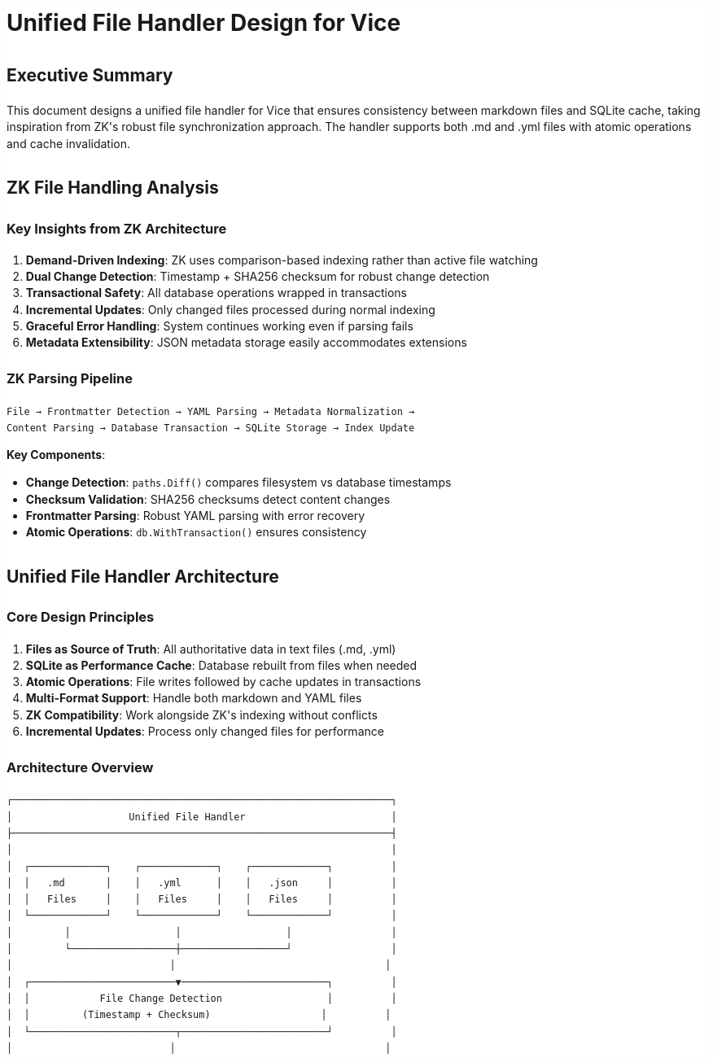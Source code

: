 # Unified File Handler Design for Vice

## Executive Summary

This document designs a unified file handler for Vice that ensures consistency between markdown files and SQLite cache, taking inspiration from ZK's robust file synchronization approach. The handler supports both .md and .yml files with atomic operations and cache invalidation.

## ZK File Handling Analysis

### Key Insights from ZK Architecture

1. **Demand-Driven Indexing**: ZK uses comparison-based indexing rather than active file watching
2. **Dual Change Detection**: Timestamp + SHA256 checksum for robust change detection
3. **Transactional Safety**: All database operations wrapped in transactions
4. **Incremental Updates**: Only changed files processed during normal indexing
5. **Graceful Error Handling**: System continues working even if parsing fails
6. **Metadata Extensibility**: JSON metadata storage easily accommodates extensions

### ZK Parsing Pipeline

```
File → Frontmatter Detection → YAML Parsing → Metadata Normalization → 
Content Parsing → Database Transaction → SQLite Storage → Index Update
```

**Key Components**:
- **Change Detection**: `paths.Diff()` compares filesystem vs database timestamps
- **Checksum Validation**: SHA256 checksums detect content changes
- **Frontmatter Parsing**: Robust YAML parsing with error recovery
- **Atomic Operations**: `db.WithTransaction()` ensures consistency

## Unified File Handler Architecture

### Core Design Principles

1. **Files as Source of Truth**: All authoritative data in text files (.md, .yml)
2. **SQLite as Performance Cache**: Database rebuilt from files when needed
3. **Atomic Operations**: File writes followed by cache updates in transactions
4. **Multi-Format Support**: Handle both markdown and YAML files
5. **ZK Compatibility**: Work alongside ZK's indexing without conflicts
6. **Incremental Updates**: Process only changed files for performance

### Architecture Overview

```
┌─────────────────────────────────────────────────────────────────┐
│                    Unified File Handler                         │
├─────────────────────────────────────────────────────────────────┤
│                                                                 │
│  ┌─────────────┐    ┌─────────────┐    ┌─────────────┐          │
│  │   .md       │    │   .yml      │    │   .json     │          │
│  │   Files     │    │   Files     │    │   Files     │          │
│  └─────────────┘    └─────────────┘    └─────────────┘          │
│         │                  │                  │                 │
│         └──────────────────┼──────────────────┘                 │
│                           │                                    │
│  ┌─────────────────────────▼─────────────────────────┐          │
│  │            File Change Detection                  │          │
│  │         (Timestamp + Checksum)                   │          │
│  └─────────────────────────┬─────────────────────────┘          │
│                           │                                    │
```